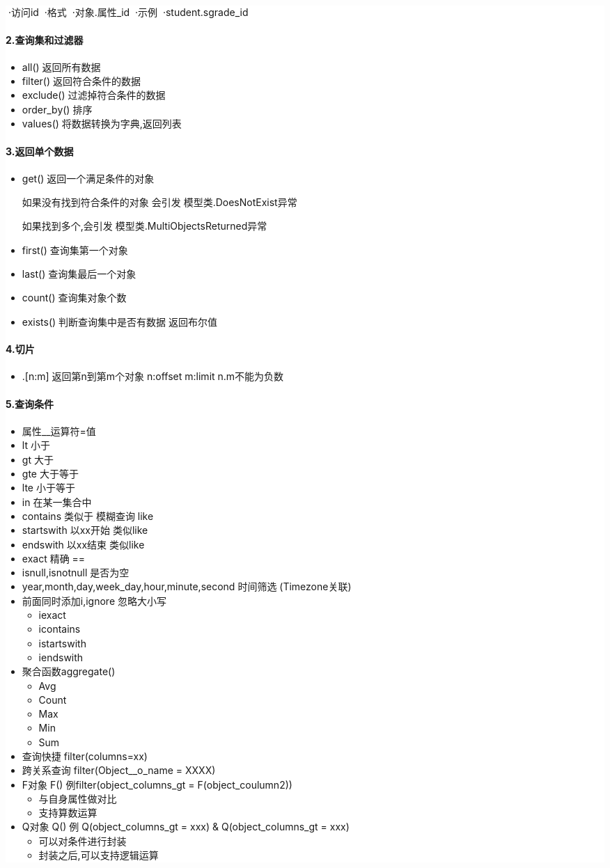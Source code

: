 ​	·访问id
​		·格式
​			·对象.属性_id
​		·示例
​			·student.sgrade_id



#### 2.查询集和过滤器

- all() 返回所有数据
- filter() 返回符合条件的数据
- exclude() 过滤掉符合条件的数据
- order_by() 排序
- values() 将数据转换为字典,返回列表

#### 3.返回单个数据

- get() 返回一个满足条件的对象

  如果没有找到符合条件的对象 会引发 模型类.DoesNotExist异常

  如果找到多个,会引发 模型类.MultiObjectsReturned异常

- first() 查询集第一个对象

- last() 查询集最后一个对象

- count() 查询集对象个数

- exists() 判断查询集中是否有数据 返回布尔值

#### 4.切片

- .[n:m] 返回第n到第m个对象 n:offset m:limit n.m不能为负数

#### 5.查询条件

- 属性__运算符=值
- lt 小于
- gt 大于
- gte 大于等于
- lte 小于等于
- in 在某一集合中
- contains 类似于 模糊查询 like
- startswith 以xx开始 类似like
- endswith 以xx结束 类似like
- exact 精确 ==
- isnull,isnotnull 是否为空
- year,month,day,week_day,hour,minute,second 时间筛选 (Timezone关联)
- 前面同时添加i,ignore 忽略大小写
  - iexact
  - icontains
  - istartswith
  - iendswith
- 聚合函数aggregate()
  - Avg
  - Count
  - Max
  - Min
  - Sum
- 查询快捷 filter(columns=xx)
- 跨关系查询 filter(Object__o_name = XXXX)
- F对象 F()  例filter(object_columns_gt = F(object_coulumn2))
  - 与自身属性做对比
  - 支持算数运算
- Q对象 Q()  例 Q(object_columns_gt = xxx) & Q(object_columns_gt = xxx)
  - 可以对条件进行封装
  - 封装之后,可以支持逻辑运算